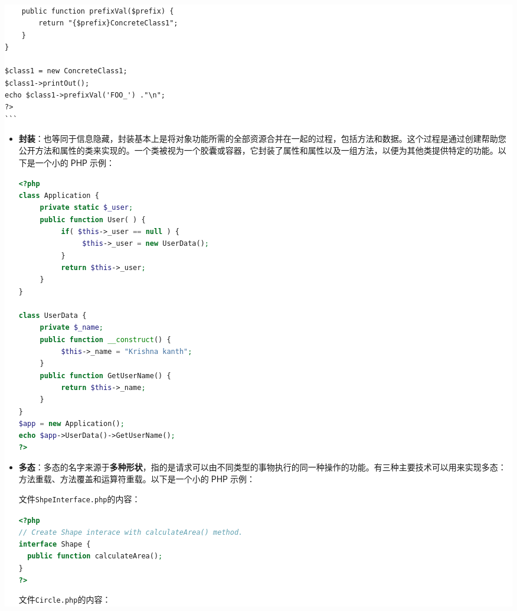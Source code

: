         public function prefixVal($prefix) {
            return "{$prefix}ConcreteClass1";
        }
    }

    $class1 = new ConcreteClass1;
    $class1->printOut();
    echo $class1->prefixVal('FOO_') ."\n";
    ?>
    ```

+   **封装**：也等同于信息隐藏，封装基本上是将对象功能所需的全部资源合并在一起的过程，包括方法和数据。这个过程是通过创建帮助您公开方法和属性的类来实现的。一个类被视为一个胶囊或容器，它封装了属性和属性以及一组方法，以便为其他类提供特定的功能。以下是一个小的 PHP 示例：

    ```php
    <?php
    class Application {
         private static $_user;
         public function User( ) {
              if( $this->_user == null ) {
                   $this->_user = new UserData();
              }
              return $this->_user;
         }
    }

    class UserData {
         private $_name;
         public function __construct() {
              $this->_name = "Krishna kanth";
         }
         public function GetUserName() {
              return $this->_name;
         }
    }
    $app = new Application();
    echo $app->UserData()->GetUserName();
    ?>
    ```

+   **多态**：多态的名字来源于**多种形状**，指的是请求可以由不同类型的事物执行的同一种操作的功能。有三种主要技术可以用来实现多态：方法重载、方法覆盖和运算符重载。以下是一个小的 PHP 示例：

    文件`ShpeInterface.php`的内容：

    ```php
    <?php
    // Create Shape interace with calculateArea() method.
    interface Shape {
      public function calculateArea();
    }
    ?>
    ```

    文件`Circle.php`的内容：
